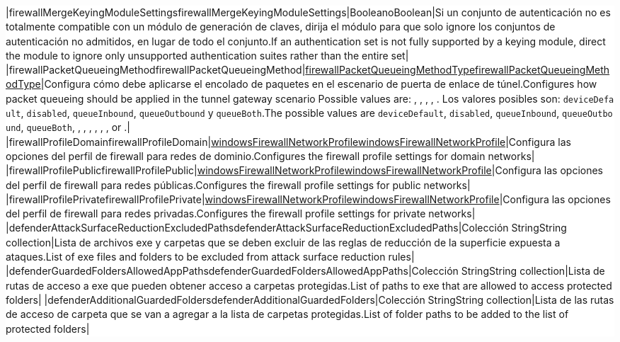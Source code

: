 |<span data-ttu-id="36c36-180">firewallMergeKeyingModuleSettings</span><span class="sxs-lookup"><span data-stu-id="36c36-180">firewallMergeKeyingModuleSettings</span></span>|<span data-ttu-id="36c36-181">Booleano</span><span class="sxs-lookup"><span data-stu-id="36c36-181">Boolean</span></span>|<span data-ttu-id="36c36-182">Si un conjunto de autenticación no es totalmente compatible con un módulo de generación de claves, dirija el módulo para que solo ignore los conjuntos de autenticación no admitidos, en lugar de todo el conjunto.</span><span class="sxs-lookup"><span data-stu-id="36c36-182">If an authentication set is not fully supported by a keying module, direct the module to ignore only unsupported authentication suites rather than the entire set</span></span>|
|<span data-ttu-id="36c36-183">firewallPacketQueueingMethod</span><span class="sxs-lookup"><span data-stu-id="36c36-183">firewallPacketQueueingMethod</span></span>|[<span data-ttu-id="36c36-184">firewallPacketQueueingMethodType</span><span class="sxs-lookup"><span data-stu-id="36c36-184">firewallPacketQueueingMethodType</span></span>](../resources/intune_deviceconfig_firewallpacketqueueingmethodtype.md)|<span data-ttu-id="36c36-185">Configura cómo debe aplicarse el encolado de paquetes en el escenario de puerta de enlace de túnel.</span><span class="sxs-lookup"><span data-stu-id="36c36-185">Configures how packet queueing should be applied in the tunnel gateway scenario Possible values are: , , , , .</span></span> <span data-ttu-id="36c36-186">Los valores posibles son: `deviceDefault`, `disabled`, `queueInbound`, `queueOutbound` y `queueBoth`.</span><span class="sxs-lookup"><span data-stu-id="36c36-186">The possible values are `deviceDefault`, `disabled`, `queueInbound`, `queueOutbound`, `queueBoth`, , , , , , , or .</span></span>|
|<span data-ttu-id="36c36-187">firewallProfileDomain</span><span class="sxs-lookup"><span data-stu-id="36c36-187">firewallProfileDomain</span></span>|[<span data-ttu-id="36c36-188">windowsFirewallNetworkProfile</span><span class="sxs-lookup"><span data-stu-id="36c36-188">windowsFirewallNetworkProfile</span></span>](../resources/intune_deviceconfig_windowsfirewallnetworkprofile.md)|<span data-ttu-id="36c36-189">Configura las opciones del perfil de firewall para redes de dominio.</span><span class="sxs-lookup"><span data-stu-id="36c36-189">Configures the firewall profile settings for domain networks</span></span>|
|<span data-ttu-id="36c36-190">firewallProfilePublic</span><span class="sxs-lookup"><span data-stu-id="36c36-190">firewallProfilePublic</span></span>|[<span data-ttu-id="36c36-191">windowsFirewallNetworkProfile</span><span class="sxs-lookup"><span data-stu-id="36c36-191">windowsFirewallNetworkProfile</span></span>](../resources/intune_deviceconfig_windowsfirewallnetworkprofile.md)|<span data-ttu-id="36c36-192">Configura las opciones del perfil de firewall para redes públicas.</span><span class="sxs-lookup"><span data-stu-id="36c36-192">Configures the firewall profile settings for public networks</span></span>|
|<span data-ttu-id="36c36-193">firewallProfilePrivate</span><span class="sxs-lookup"><span data-stu-id="36c36-193">firewallProfilePrivate</span></span>|[<span data-ttu-id="36c36-194">windowsFirewallNetworkProfile</span><span class="sxs-lookup"><span data-stu-id="36c36-194">windowsFirewallNetworkProfile</span></span>](../resources/intune_deviceconfig_windowsfirewallnetworkprofile.md)|<span data-ttu-id="36c36-195">Configura las opciones del perfil de firewall para redes privadas.</span><span class="sxs-lookup"><span data-stu-id="36c36-195">Configures the firewall profile settings for private networks</span></span>|
|<span data-ttu-id="36c36-196">defenderAttackSurfaceReductionExcludedPaths</span><span class="sxs-lookup"><span data-stu-id="36c36-196">defenderAttackSurfaceReductionExcludedPaths</span></span>|<span data-ttu-id="36c36-197">Colección String</span><span class="sxs-lookup"><span data-stu-id="36c36-197">String collection</span></span>|<span data-ttu-id="36c36-198">Lista de archivos exe y carpetas que se deben excluir de las reglas de reducción de la superficie expuesta a ataques.</span><span class="sxs-lookup"><span data-stu-id="36c36-198">List of exe files and folders to be excluded from attack surface reduction rules</span></span>|
|<span data-ttu-id="36c36-199">defenderGuardedFoldersAllowedAppPaths</span><span class="sxs-lookup"><span data-stu-id="36c36-199">defenderGuardedFoldersAllowedAppPaths</span></span>|<span data-ttu-id="36c36-200">Colección String</span><span class="sxs-lookup"><span data-stu-id="36c36-200">String collection</span></span>|<span data-ttu-id="36c36-201">Lista de rutas de acceso a exe que pueden obtener acceso a carpetas protegidas.</span><span class="sxs-lookup"><span data-stu-id="36c36-201">List of paths to exe that are allowed to access protected folders</span></span>|
|<span data-ttu-id="36c36-202">defenderAdditionalGuardedFolders</span><span class="sxs-lookup"><span data-stu-id="36c36-202">defenderAdditionalGuardedFolders</span></span>|<span data-ttu-id="36c36-203">Colección String</span><span class="sxs-lookup"><span data-stu-id="36c36-203">String collection</span></span>|<span data-ttu-id="36c36-204">Lista de las rutas de acceso de carpeta que se van a agregar a la lista de carpetas protegidas.</span><span class="sxs-lookup"><span data-stu-id="36c36-204">List of folder paths to be added to the list of protected folders</span></span>|
